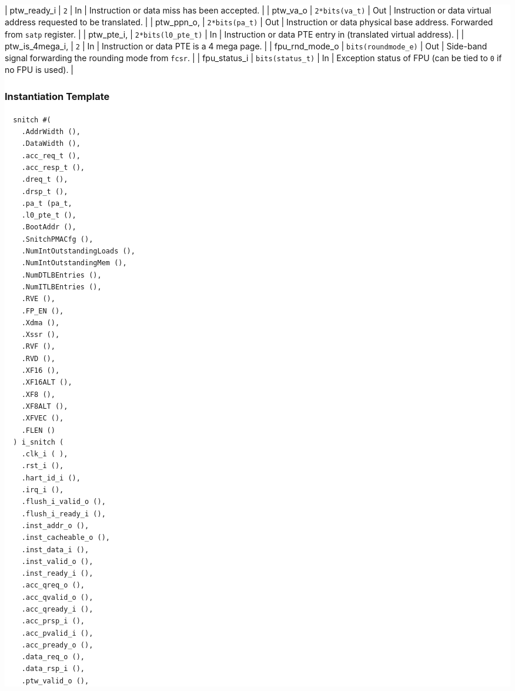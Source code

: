 | ptw_ready_i      | `2`                 | In  | Instruction or data miss has been accepted.                                                                       |
| ptw_va_o         | `2*bits(va_t)`      | Out | Instruction or data virtual address requested to be translated.                                                   |
| ptw_ppn_o,       | `2*bits(pa_t)`      | Out | Instruction or data physical base address. Forwarded from `satp` register.                                        |
| ptw_pte_i,       | `2*bits(l0_pte_t)`  | In  | Instruction or data PTE entry in (translated virtual address).                                                    |
| ptw_is_4mega_i,  | `2`                 | In  | Instruction or data PTE is a 4 mega page.                                                                         |
| fpu_rnd_mode_o   | `bits(roundmode_e)` | Out | Side-band signal forwarding the rounding mode from `fcsr`.                                                        |
| fpu_status_i     | `bits(status_t)`    | In  | Exception status of FPU (can be tied to `0` if no FPU is used).                                                   |

### Instantiation Template

```systemverilog
  snitch #(
    .AddrWidth (),
    .DataWidth (),
    .acc_req_t (),
    .acc_resp_t (),
    .dreq_t (),
    .drsp_t (),
    .pa_t (pa_t,
    .l0_pte_t (),
    .BootAddr (),
    .SnitchPMACfg (),
    .NumIntOutstandingLoads (),
    .NumIntOutstandingMem (),
    .NumDTLBEntries (),
    .NumITLBEntries (),
    .RVE (),
    .FP_EN (),
    .Xdma (),
    .Xssr (),
    .RVF (),
    .RVD (),
    .XF16 (),
    .XF16ALT (),
    .XF8 (),
    .XF8ALT (),
    .XFVEC (),
    .FLEN ()
  ) i_snitch (
    .clk_i ( ),
    .rst_i (),
    .hart_id_i (),
    .irq_i (),
    .flush_i_valid_o (),
    .flush_i_ready_i (),
    .inst_addr_o (),
    .inst_cacheable_o (),
    .inst_data_i (),
    .inst_valid_o (),
    .inst_ready_i (),
    .acc_qreq_o (),
    .acc_qvalid_o (),
    .acc_qready_i (),
    .acc_prsp_i (),
    .acc_pvalid_i (),
    .acc_pready_o (),
    .data_req_o (),
    .data_rsp_i (),
    .ptw_valid_o (),
```